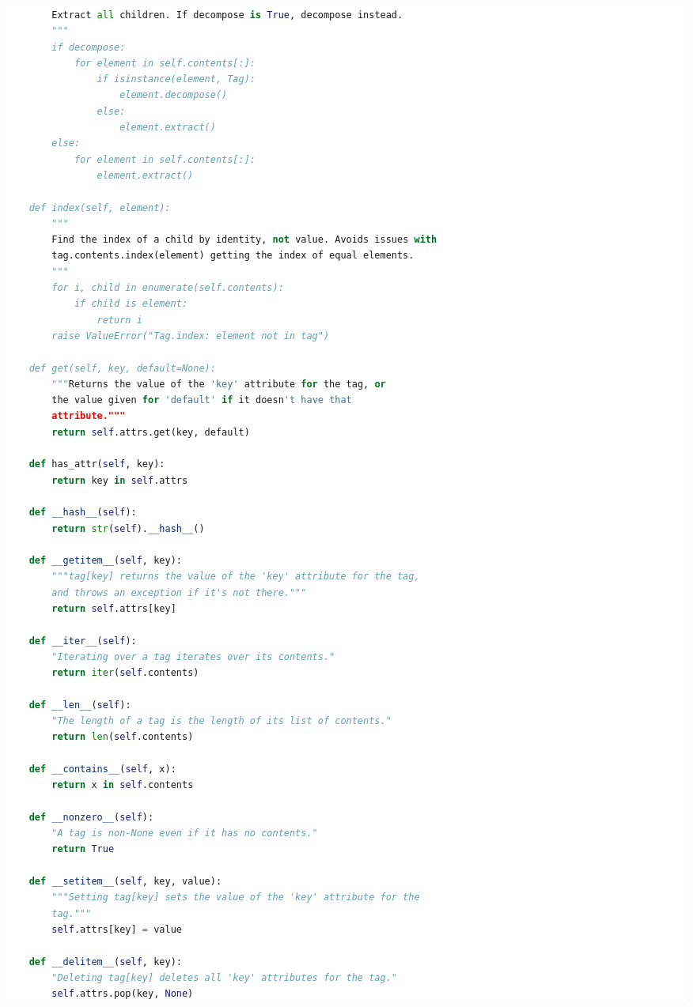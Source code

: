 ```python
        Extract all children. If decompose is True, decompose instead.
        """
        if decompose:
            for element in self.contents[:]:
                if isinstance(element, Tag):
                    element.decompose()
                else:
                    element.extract()
        else:
            for element in self.contents[:]:
                element.extract()

    def index(self, element):
        """
        Find the index of a child by identity, not value. Avoids issues with
        tag.contents.index(element) getting the index of equal elements.
        """
        for i, child in enumerate(self.contents):
            if child is element:
                return i
        raise ValueError("Tag.index: element not in tag")

    def get(self, key, default=None):
        """Returns the value of the 'key' attribute for the tag, or
        the value given for 'default' if it doesn't have that
        attribute."""
        return self.attrs.get(key, default)

    def has_attr(self, key):
        return key in self.attrs

    def __hash__(self):
        return str(self).__hash__()

    def __getitem__(self, key):
        """tag[key] returns the value of the 'key' attribute for the tag,
        and throws an exception if it's not there."""
        return self.attrs[key]

    def __iter__(self):
        "Iterating over a tag iterates over its contents."
        return iter(self.contents)

    def __len__(self):
        "The length of a tag is the length of its list of contents."
        return len(self.contents)

    def __contains__(self, x):
        return x in self.contents

    def __nonzero__(self):
        "A tag is non-None even if it has no contents."
        return True

    def __setitem__(self, key, value):
        """Setting tag[key] sets the value of the 'key' attribute for the
        tag."""
        self.attrs[key] = value

    def __delitem__(self, key):
        "Deleting tag[key] deletes all 'key' attributes for the tag."
        self.attrs.pop(key, None)

```

  [1]: http://www.google.com/
  [yahoo]: http://www.yahoo.com/
  [1]: http://www.google.com/
  [yahoo]: http://www.yahoo.com/